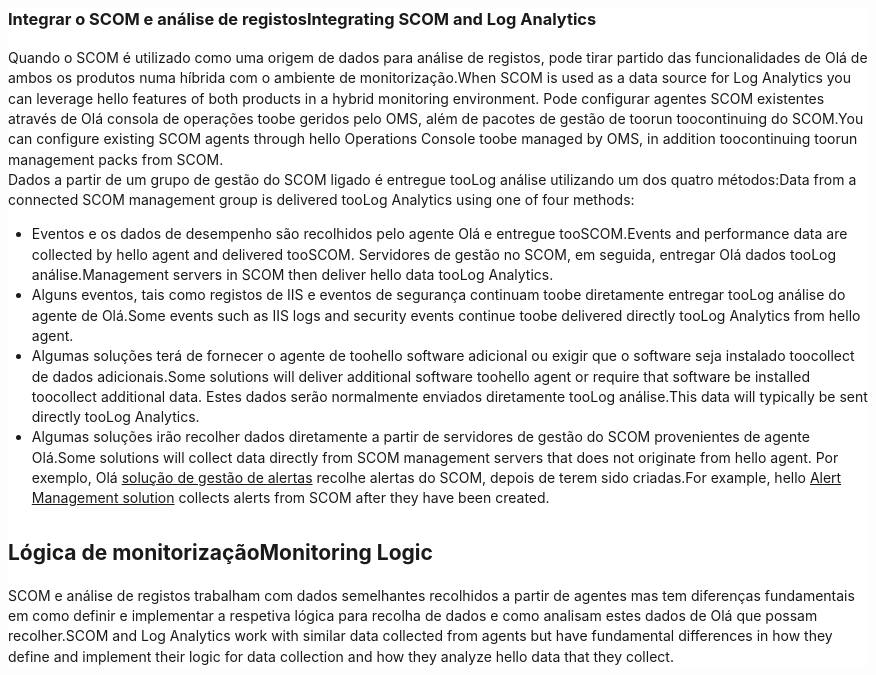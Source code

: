 ### <a name="integrating-scom-and-log-analytics"></a><span data-ttu-id="3e906-134">Integrar o SCOM e análise de registos</span><span class="sxs-lookup"><span data-stu-id="3e906-134">Integrating SCOM and Log Analytics</span></span>
<span data-ttu-id="3e906-135">Quando o SCOM é utilizado como uma origem de dados para análise de registos, pode tirar partido das funcionalidades de Olá de ambos os produtos numa híbrida com o ambiente de monitorização.</span><span class="sxs-lookup"><span data-stu-id="3e906-135">When SCOM is used as a data source for Log Analytics you can leverage hello features of both products in a hybrid monitoring environment.</span></span>  <span data-ttu-id="3e906-136">Pode configurar agentes SCOM existentes através de Olá consola de operações toobe geridos pelo OMS, além de pacotes de gestão de toorun toocontinuing do SCOM.</span><span class="sxs-lookup"><span data-stu-id="3e906-136">You can configure existing SCOM agents through hello Operations Console toobe managed by OMS, in addition toocontinuing toorun management packs from SCOM.</span></span>  
<span data-ttu-id="3e906-137">Dados a partir de um grupo de gestão do SCOM ligado é entregue tooLog análise utilizando um dos quatro métodos:</span><span class="sxs-lookup"><span data-stu-id="3e906-137">Data from a connected SCOM management group is delivered tooLog Analytics using one of four methods:</span></span>

* <span data-ttu-id="3e906-138">Eventos e os dados de desempenho são recolhidos pelo agente Olá e entregue tooSCOM.</span><span class="sxs-lookup"><span data-stu-id="3e906-138">Events and performance data are collected by hello agent and delivered tooSCOM.</span></span>  <span data-ttu-id="3e906-139">Servidores de gestão no SCOM, em seguida, entregar Olá dados tooLog análise.</span><span class="sxs-lookup"><span data-stu-id="3e906-139">Management servers in SCOM then deliver hello data tooLog Analytics.</span></span>
* <span data-ttu-id="3e906-140">Alguns eventos, tais como registos de IIS e eventos de segurança continuam toobe diretamente entregar tooLog análise do agente de Olá.</span><span class="sxs-lookup"><span data-stu-id="3e906-140">Some events such as IIS logs and security events continue toobe delivered directly tooLog Analytics from hello agent.</span></span>
* <span data-ttu-id="3e906-141">Algumas soluções terá de fornecer o agente de toohello software adicional ou exigir que o software seja instalado toocollect de dados adicionais.</span><span class="sxs-lookup"><span data-stu-id="3e906-141">Some solutions will deliver additional software toohello agent or require that software be installed toocollect additional data.</span></span>  <span data-ttu-id="3e906-142">Estes dados serão normalmente enviados diretamente tooLog análise.</span><span class="sxs-lookup"><span data-stu-id="3e906-142">This data will typically be sent directly tooLog Analytics.</span></span>
* <span data-ttu-id="3e906-143">Algumas soluções irão recolher dados diretamente a partir de servidores de gestão do SCOM provenientes de agente Olá.</span><span class="sxs-lookup"><span data-stu-id="3e906-143">Some solutions will collect data directly from SCOM management servers that does not originate from hello agent.</span></span>  <span data-ttu-id="3e906-144">Por exemplo, Olá [solução de gestão de alertas](https://technet.microsoft.com/library/mt484092.aspx) recolhe alertas do SCOM, depois de terem sido criadas.</span><span class="sxs-lookup"><span data-stu-id="3e906-144">For example, hello [Alert Management solution](https://technet.microsoft.com/library/mt484092.aspx) collects alerts from SCOM after they have been created.</span></span>

## <a name="monitoring-logic"></a><span data-ttu-id="3e906-145">Lógica de monitorização</span><span class="sxs-lookup"><span data-stu-id="3e906-145">Monitoring Logic</span></span>
<span data-ttu-id="3e906-146">SCOM e análise de registos trabalham com dados semelhantes recolhidos a partir de agentes mas tem diferenças fundamentais em como definir e implementar a respetiva lógica para recolha de dados e como analisam estes dados de Olá que possam recolher.</span><span class="sxs-lookup"><span data-stu-id="3e906-146">SCOM and Log Analytics work with similar data collected from agents but have fundamental differences in how they define and implement their logic for data collection and how they analyze hello data that they collect.</span></span>
